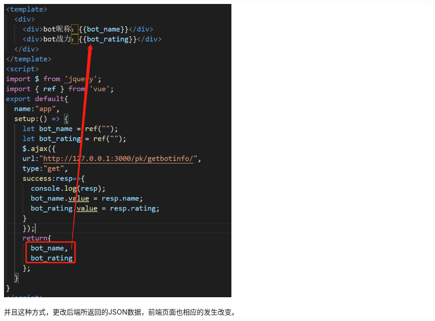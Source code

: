<img src="配置git环境与项目创建.assets/image-20220708163538874.png" alt="image-20220708163538874" style="zoom:67%;" />

并且这种方式，更改后端所返回的JSON数据，前端页面也相应的发生改变。
